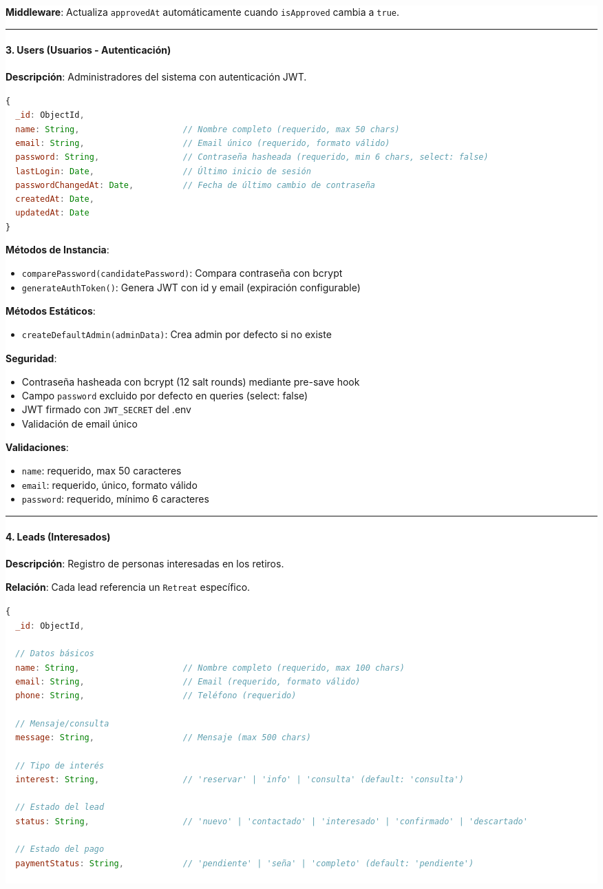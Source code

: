 **Middleware**: Actualiza `approvedAt` automáticamente cuando `isApproved` cambia a `true`.

---

#### 3. **Users** (Usuarios - Autenticación)

**Descripción**: Administradores del sistema con autenticación JWT.

```javascript
{
  _id: ObjectId,
  name: String,                     // Nombre completo (requerido, max 50 chars)
  email: String,                    // Email único (requerido, formato válido)
  password: String,                 // Contraseña hasheada (requerido, min 6 chars, select: false)
  lastLogin: Date,                  // Último inicio de sesión
  passwordChangedAt: Date,          // Fecha de último cambio de contraseña
  createdAt: Date,
  updatedAt: Date
}
```

**Métodos de Instancia**:
- `comparePassword(candidatePassword)`: Compara contraseña con bcrypt
- `generateAuthToken()`: Genera JWT con id y email (expiración configurable)

**Métodos Estáticos**:
- `createDefaultAdmin(adminData)`: Crea admin por defecto si no existe

**Seguridad**:
- Contraseña hasheada con bcrypt (12 salt rounds) mediante pre-save hook
- Campo `password` excluido por defecto en queries (select: false)
- JWT firmado con `JWT_SECRET` del .env
- Validación de email único

**Validaciones**:
- `name`: requerido, max 50 caracteres
- `email`: requerido, único, formato válido
- `password`: requerido, mínimo 6 caracteres

---

#### 4. **Leads** (Interesados)

**Descripción**: Registro de personas interesadas en los retiros.

**Relación**: Cada lead referencia un `Retreat` específico.

```javascript
{
  _id: ObjectId,
  
  // Datos básicos
  name: String,                     // Nombre completo (requerido, max 100 chars)
  email: String,                    // Email (requerido, formato válido)
  phone: String,                    // Teléfono (requerido)
  
  // Mensaje/consulta
  message: String,                  // Mensaje (max 500 chars)
  
  // Tipo de interés
  interest: String,                 // 'reservar' | 'info' | 'consulta' (default: 'consulta')
  
  // Estado del lead
  status: String,                   // 'nuevo' | 'contactado' | 'interesado' | 'confirmado' | 'descartado'
  
  // Estado del pago
  paymentStatus: String,            // 'pendiente' | 'seña' | 'completo' (default: 'pendiente')
  
```